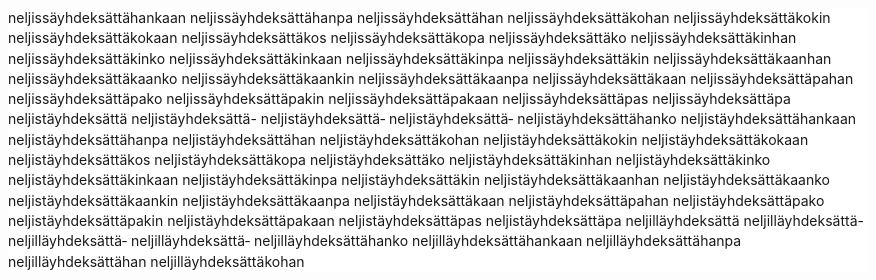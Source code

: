 neljissäyhdeksättähankaan
neljissäyhdeksättähanpa
neljissäyhdeksättähan
neljissäyhdeksättäkohan
neljissäyhdeksättäkokin
neljissäyhdeksättäkokaan
neljissäyhdeksättäkos
neljissäyhdeksättäkopa
neljissäyhdeksättäko
neljissäyhdeksättäkinhan
neljissäyhdeksättäkinko
neljissäyhdeksättäkinkaan
neljissäyhdeksättäkinpa
neljissäyhdeksättäkin
neljissäyhdeksättäkaanhan
neljissäyhdeksättäkaanko
neljissäyhdeksättäkaankin
neljissäyhdeksättäkaanpa
neljissäyhdeksättäkaan
neljissäyhdeksättäpahan
neljissäyhdeksättäpako
neljissäyhdeksättäpakin
neljissäyhdeksättäpakaan
neljissäyhdeksättäpas
neljissäyhdeksättäpa
neljistäyhdeksättä
neljistäyhdeksättä-
neljistäyhdeksättä‐
neljistäyhdeksättä‑
neljistäyhdeksättähanko
neljistäyhdeksättähankaan
neljistäyhdeksättähanpa
neljistäyhdeksättähan
neljistäyhdeksättäkohan
neljistäyhdeksättäkokin
neljistäyhdeksättäkokaan
neljistäyhdeksättäkos
neljistäyhdeksättäkopa
neljistäyhdeksättäko
neljistäyhdeksättäkinhan
neljistäyhdeksättäkinko
neljistäyhdeksättäkinkaan
neljistäyhdeksättäkinpa
neljistäyhdeksättäkin
neljistäyhdeksättäkaanhan
neljistäyhdeksättäkaanko
neljistäyhdeksättäkaankin
neljistäyhdeksättäkaanpa
neljistäyhdeksättäkaan
neljistäyhdeksättäpahan
neljistäyhdeksättäpako
neljistäyhdeksättäpakin
neljistäyhdeksättäpakaan
neljistäyhdeksättäpas
neljistäyhdeksättäpa
neljilläyhdeksättä
neljilläyhdeksättä-
neljilläyhdeksättä‐
neljilläyhdeksättä‑
neljilläyhdeksättähanko
neljilläyhdeksättähankaan
neljilläyhdeksättähanpa
neljilläyhdeksättähan
neljilläyhdeksättäkohan
